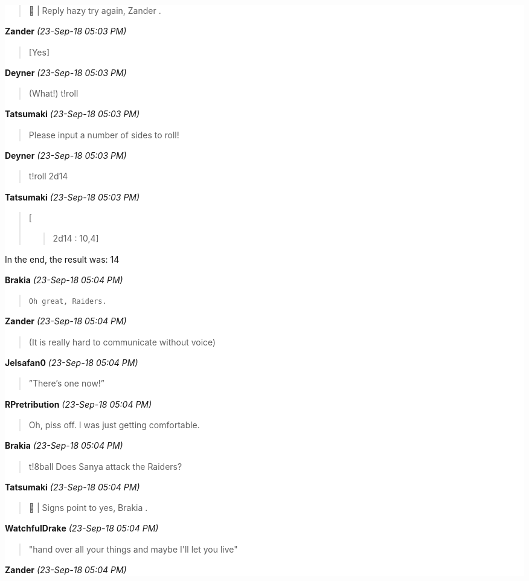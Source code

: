 > 🎱 | Reply hazy try again,
> Zander
> .

**Zander** _(23-Sep-18 05:03 PM)_

> [Yes]

**Deyner** _(23-Sep-18 05:03 PM)_

> (What!)
> t!roll

**Tatsumaki** _(23-Sep-18 05:03 PM)_

> Please input a number of sides to roll!

**Deyner** _(23-Sep-18 05:03 PM)_

> t!roll 2d14

**Tatsumaki** _(23-Sep-18 05:03 PM)_

> [
>
> > 2d14
> > : 10,4]

In the end, the result was:
14

**Brakia** _(23-Sep-18 05:04 PM)_

> `Oh great, Raiders.`

**Zander** _(23-Sep-18 05:04 PM)_

> (It is really hard to communicate without voice)

**Jelsafan0** _(23-Sep-18 05:04 PM)_

> ”There’s one now!”

**RPretribution** _(23-Sep-18 05:04 PM)_

> Oh, piss off. I was just getting comfortable.

**Brakia** _(23-Sep-18 05:04 PM)_

> t!8ball Does Sanya attack the Raiders?

**Tatsumaki** _(23-Sep-18 05:04 PM)_

> 🎱 | Signs point to yes,
> Brakia
> .

**WatchfulDrake** _(23-Sep-18 05:04 PM)_

> "hand over all your things and maybe I'll let you live"

**Zander** _(23-Sep-18 05:04 PM)_
